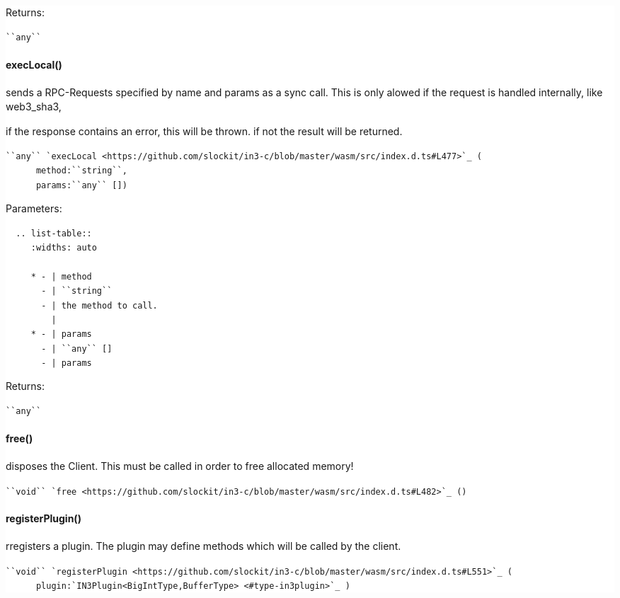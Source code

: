 Returns: 
```eval_rst
``any``
```



#### execLocal()


sends a RPC-Requests specified by name and params as a sync call. This is only alowed if the request is handled internally, like web3_sha3,

if the response contains an error, this will be thrown. if not the result will be returned.
 

```eval_rst
``any`` `execLocal <https://github.com/slockit/in3-c/blob/master/wasm/src/index.d.ts#L477>`_ (
      method:``string``,
      params:``any`` [])
```

Parameters: 
```eval_rst
  .. list-table::
     :widths: auto

     * - | method
       - | ``string``
       - | the method to call.
         | 
     * - | params
       - | ``any`` []
       - | params

```


Returns: 
```eval_rst
``any``
```



#### free()


disposes the Client. This must be called in order to free allocated memory! 

```eval_rst
``void`` `free <https://github.com/slockit/in3-c/blob/master/wasm/src/index.d.ts#L482>`_ ()
```



#### registerPlugin()


rregisters a plugin. The plugin may define methods which will be called by the client. 

```eval_rst
``void`` `registerPlugin <https://github.com/slockit/in3-c/blob/master/wasm/src/index.d.ts#L551>`_ (
      plugin:`IN3Plugin<BigIntType,BufferType> <#type-in3plugin>`_ )
```
